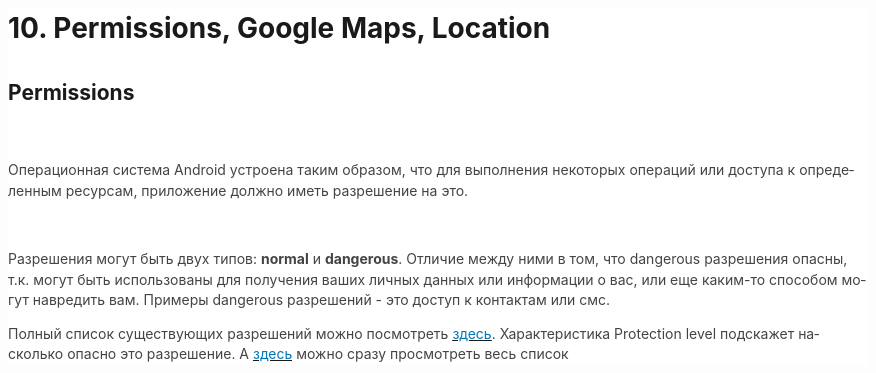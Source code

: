 ﻿<html xmlns:v="urn:schemas-microsoft-com:vml"
xmlns:o="urn:schemas-microsoft-com:office:office"
xmlns:w="urn:schemas-microsoft-com:office:word"
xmlns:m="http://schemas.microsoft.com/office/2004/12/omml"
xmlns="http://www.w3.org/TR/REC-html40">

<head>
<meta http-equiv=Content-Type content="text/html; charset=windows-1251">
<meta name=ProgId content=Word.Document>
<meta name=Generator content="Microsoft Word 15">
<meta name=Originator content="Microsoft Word 15">
<link rel=File-List href="Урок%2010%20-%20TheMostSPB.files/filelist.xml">
<link rel=Edit-Time-Data href="Урок%2010%20-%20TheMostSPB.files/editdata.mso">

<link rel=themeData href="Урок%2010%20-%20TheMostSPB.files/themedata.thmx">
<link rel=colorSchemeMapping
href="Урок%2010%20-%20TheMostSPB.files/colorschememapping.xml">

<style>

</style>

</head>

<body lang=RU link=blue vlink=purple style='tab-interval:36.0pt'>

<div class=WordSection1>

<h1><a name="_4vjunzj9lant"></a><span lang=ru>10. Permissions, Google Maps,
Location</span></h1>

<h2><a name="_86ol5iaa1ap9"></a><span lang=ru>Permissions</span></h2>

<p class=MsoNormal style='margin-bottom:8.0pt'><span lang=ru style='font-size:
10.5pt;line-height:115%;color:#444444;background:white;mso-highlight:white'><o:p>&nbsp;</o:p></span></p>

<p class=MsoNormal style='margin-bottom:8.0pt'><span lang=ru style='font-size:
10.5pt;line-height:115%;color:#444444;background:white;mso-highlight:white'>Операционная
система Android устроена таким образом, что для выполнения некоторых операций
или доступа к определенным ресурсам, приложение должно иметь разрешение на это.<o:p></o:p></span></p>

<p class=MsoNormal style='margin-bottom:8.0pt'><span lang=ru style='font-size:
10.5pt;line-height:115%;color:#444444;background:white;mso-highlight:white'><span
style='mso-spacerun:yes'> </span><o:p></o:p></span></p>

<p class=MsoNormal style='margin-bottom:8.0pt'><span lang=ru style='font-size:
10.5pt;line-height:115%;color:#444444;background:white;mso-highlight:white'>Разрешения
могут быть двух типов: <b style='mso-bidi-font-weight:normal'>normal</b> и <b
style='mso-bidi-font-weight:normal'>dangerous</b>. Отличие между ними в том,
что dangerous разрешения опасны, т.к. могут быть использованы для получения
ваших личных данных или информации о вас, или еще каким-то способом могут
навредить вам. Примеры dangerous разрешений - это доступ к контактам или смс.<o:p></o:p></span></p>

<p class=MsoNormal style='margin-bottom:8.0pt'><span lang=ru style='font-size:
10.5pt;line-height:115%;color:#444444;background:white;mso-highlight:white'>Полный
список существующих разрешений можно посмотреть </span><u><span lang=ru
style='font-size:10.5pt;line-height:115%;color:#0077BB;background:white;
mso-highlight:white'><a
href="https://developer.android.com/reference/android/Manifest.permission.html"><span
style='color:#0077BB'>здесь</span></a></span></u><span lang=ru
style='font-size:10.5pt;line-height:115%;color:#444444;background:white;
mso-highlight:white'>. Характеристика Protection level подскажет насколько
опасно это разрешение. А </span><u><span lang=ru style='font-size:10.5pt;
line-height:115%;color:#0077BB;background:white;mso-highlight:white'><a
href="https://developer.android.com/guide/topics/permissions/normal-permissions.html"><span
style='color:#0077BB'>здесь</span></a></span></u><span lang=ru
style='font-size:10.5pt;line-height:115%;color:#444444;background:white;
mso-highlight:white'> можно сразу просмотреть весь список <b style='mso-bidi-font-weight: